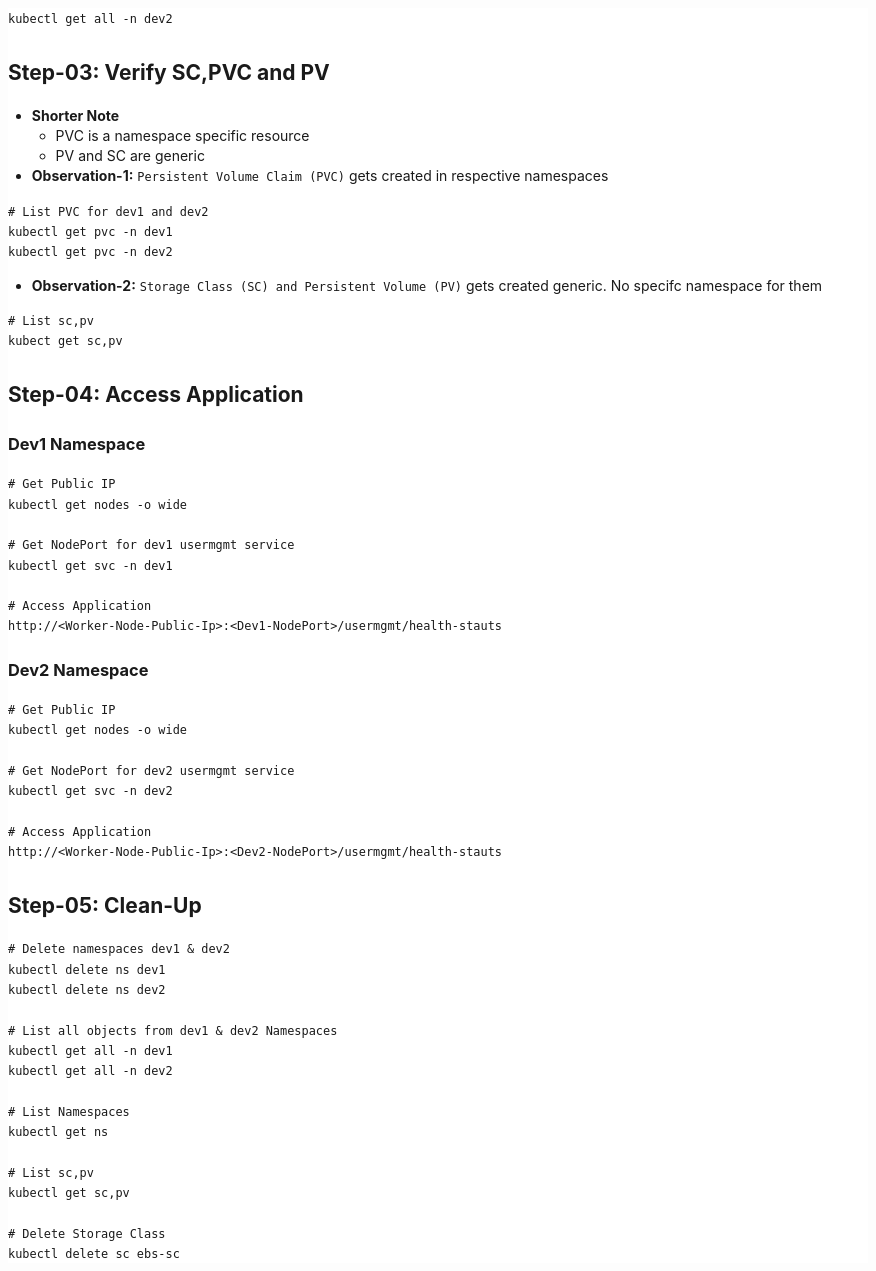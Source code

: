 ```
kubectl get all -n dev2
```
## Step-03: Verify SC,PVC and PV
- **Shorter Note**
  - PVC is a namespace specific resource
  - PV and SC are generic
- **Observation-1:** `Persistent Volume Claim (PVC)` gets created in respective namespaces
```
# List PVC for dev1 and dev2
kubectl get pvc -n dev1
kubectl get pvc -n dev2
```
- **Observation-2:** `Storage Class (SC) and Persistent Volume (PV)` gets created generic. No specifc namespace for them   
```
# List sc,pv
kubect get sc,pv
```
## Step-04: Access Application
### Dev1 Namespace
```
# Get Public IP
kubectl get nodes -o wide

# Get NodePort for dev1 usermgmt service
kubectl get svc -n dev1

# Access Application
http://<Worker-Node-Public-Ip>:<Dev1-NodePort>/usermgmt/health-stauts
```
### Dev2 Namespace
```
# Get Public IP
kubectl get nodes -o wide

# Get NodePort for dev2 usermgmt service
kubectl get svc -n dev2

# Access Application
http://<Worker-Node-Public-Ip>:<Dev2-NodePort>/usermgmt/health-stauts
```
## Step-05: Clean-Up
```
# Delete namespaces dev1 & dev2
kubectl delete ns dev1
kubectl delete ns dev2

# List all objects from dev1 & dev2 Namespaces
kubectl get all -n dev1
kubectl get all -n dev2

# List Namespaces
kubectl get ns

# List sc,pv
kubectl get sc,pv

# Delete Storage Class
kubectl delete sc ebs-sc

```